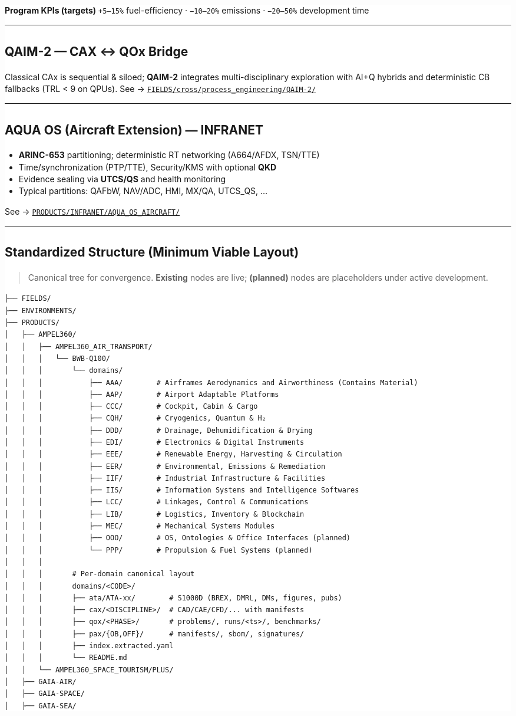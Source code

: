 **Program KPIs (targets)**
`+5–15%` fuel-efficiency · `−10–20%` emissions · `−20–50%` development time

---

## QAIM-2 — CAX ↔ QOx Bridge

Classical CAx is sequential & siloed; **QAIM-2** integrates multi-disciplinary exploration with AI+Q hybrids and deterministic CB fallbacks (TRL < 9 on QPUs).
See → [`FIELDS/cross/process_engineering/QAIM-2/`](./FIELDS/cross/process_engineering/QAIM-2/)

---

## AQUA OS (Aircraft Extension) — INFRANET

* **ARINC-653** partitioning; deterministic RT networking (A664/AFDX, TSN/TTE)
* Time/synchronization (PTP/TTE), Security/KMS with optional **QKD**
* Evidence sealing via **UTCS/QS** and health monitoring
* Typical partitions: QAFbW, NAV/ADC, HMI, MX/QA, UTCS_QS, …

See → [`PRODUCTS/INFRANET/AQUA_OS_AIRCRAFT/`](./PRODUCTS/INFRANET/AQUA_OS_AIRCRAFT/)

---

## Standardized Structure (Minimum Viable Layout)

> Canonical tree for convergence. **Existing** nodes are live; **(planned)** nodes are placeholders under active development.

```
├── FIELDS/
├── ENVIRONMENTS/
├── PRODUCTS/
│   ├── AMPEL360/
│   │   ├── AMPEL360_AIR_TRANSPORT/
│   │   │   └── BWB-Q100/
│   │   │       └── domains/
│   │   │           ├── AAA/        # Airframes Aerodynamics and Airworthiness (Contains Material)
│   │   │           ├── AAP/        # Airport Adaptable Platforms
│   │   │           ├── CCC/        # Cockpit, Cabin & Cargo
│   │   │           ├── CQH/        # Cryogenics, Quantum & H₂
│   │   │           ├── DDD/        # Drainage, Dehumidification & Drying
│   │   │           ├── EDI/        # Electronics & Digital Instruments
│   │   │           ├── EEE/        # Renewable Energy, Harvesting & Circulation
│   │   │           ├── EER/        # Environmental, Emissions & Remediation
│   │   │           ├── IIF/        # Industrial Infrastructure & Facilities
│   │   │           ├── IIS/        # Information Systems and Intelligence Softwares
│   │   │           ├── LCC/        # Linkages, Control & Communications
│   │   │           ├── LIB/        # Logistics, Inventory & Blockchain
│   │   │           ├── MEC/        # Mechanical Systems Modules
│   │   │           ├── OOO/        # OS, Ontologies & Office Interfaces (planned)
│   │   │           └── PPP/        # Propulsion & Fuel Systems (planned)
│   │   │
│   │   │       # Per-domain canonical layout
│   │   │       domains/<CODE>/
│   │   │       ├── ata/ATA-xx/        # S1000D (BREX, DMRL, DMs, figures, pubs)
│   │   │       ├── cax/<DISCIPLINE>/  # CAD/CAE/CFD/... with manifests
│   │   │       ├── qox/<PHASE>/       # problems/, runs/<ts>/, benchmarks/
│   │   │       ├── pax/{OB,OFF}/      # manifests/, sbom/, signatures/
│   │   │       ├── index.extracted.yaml
│   │   │       └── README.md
│   │   └── AMPEL360_SPACE_TOURISM/PLUS/
│   ├── GAIA-AIR/
│   ├── GAIA-SPACE/
│   ├── GAIA-SEA/
```
